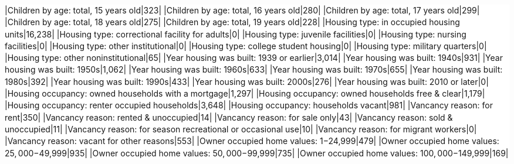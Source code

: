 |Children by age: total, 15 years old|323|
|Children by age: total, 16 years old|280|
|Children by age: total, 17 years old|299|
|Children by age: total, 18 years old|275|
|Children by age: total, 19 years old|228|
|Housing type: in occupied housing units|16,238|
|Housing type: correctional facility for adults|0|
|Housing type: juvenile facilities|0|
|Housing type: nursing facilities|0|
|Housing type: other institutional|0|
|Housing type: college student housing|0|
|Housing type: military quarters|0|
|Housing type: other noninstitutional|65|
|Year housing was built: 1939 or earlier|3,014|
|Year housing was built: 1940s|931|
|Year housing was built: 1950s|1,062|
|Year housing was built: 1960s|633|
|Year housing was built: 1970s|655|
|Year housing was built: 1980s|392|
|Year housing was built: 1990s|433|
|Year housing was built: 2000s|276|
|Year housing was built: 2010 or later|0|
|Housing occupancy: owned households with a mortgage|1,297|
|Housing occupancy: owned households free & clear|1,179|
|Housing occupancy: renter occupied households|3,648|
|Housing occupancy: households vacant|981|
|Vancancy reason: for rent|350|
|Vancancy reason: rented & unoccupied|14|
|Vancancy reason: for sale only|43|
|Vancancy reason: sold & unoccupied|11|
|Vancancy reason: for season recreational or occasional use|10|
|Vancancy reason: for migrant workers|0|
|Vancancy reason: vacant for other reasons|553|
|Owner occupied home values: $1-$24,999|479|
|Owner occupied home values: $25,000-$49,999|935|
|Owner occupied home values: $50,000-$99,999|735|
|Owner occupied home values: $100,000-$149,999|169|